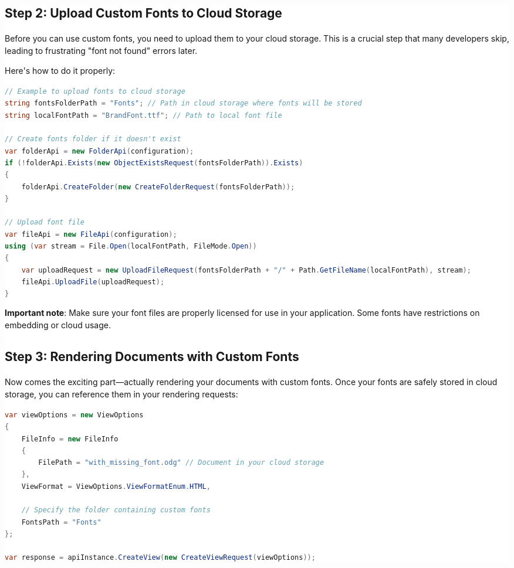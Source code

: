 ## Step 2: Upload Custom Fonts to Cloud Storage

Before you can use custom fonts, you need to upload them to your cloud storage. This is a crucial step that many developers skip, leading to frustrating "font not found" errors later.

Here's how to do it properly:

```csharp
// Example to upload fonts to cloud storage
string fontsFolderPath = "Fonts"; // Path in cloud storage where fonts will be stored
string localFontPath = "BrandFont.ttf"; // Path to local font file

// Create fonts folder if it doesn't exist
var folderApi = new FolderApi(configuration);
if (!folderApi.Exists(new ObjectExistsRequest(fontsFolderPath)).Exists)
{
    folderApi.CreateFolder(new CreateFolderRequest(fontsFolderPath));
}

// Upload font file
var fileApi = new FileApi(configuration);
using (var stream = File.Open(localFontPath, FileMode.Open))
{
    var uploadRequest = new UploadFileRequest(fontsFolderPath + "/" + Path.GetFileName(localFontPath), stream);
    fileApi.UploadFile(uploadRequest);
}
```

**Important note**: Make sure your font files are properly licensed for use in your application. Some fonts have restrictions on embedding or cloud usage.

## Step 3: Rendering Documents with Custom Fonts

Now comes the exciting part—actually rendering your documents with custom fonts. Once your fonts are safely stored in cloud storage, you can reference them in your rendering requests:

```csharp
var viewOptions = new ViewOptions
{
    FileInfo = new FileInfo
    {
        FilePath = "with_missing_font.odg" // Document in your cloud storage
    },
    ViewFormat = ViewOptions.ViewFormatEnum.HTML,
    
    // Specify the folder containing custom fonts
    FontsPath = "Fonts"
};

var response = apiInstance.CreateView(new CreateViewRequest(viewOptions));
```
